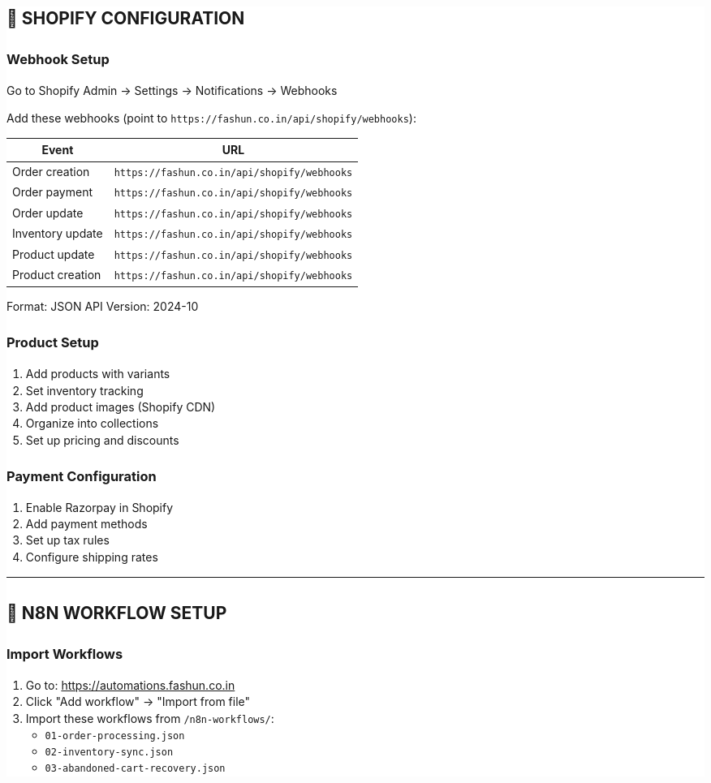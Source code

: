 
## 🛒 SHOPIFY CONFIGURATION

### Webhook Setup

Go to Shopify Admin → Settings → Notifications → Webhooks

Add these webhooks (point to `https://fashun.co.in/api/shopify/webhooks`):

| Event | URL |
|-------|-----|
| Order creation | `https://fashun.co.in/api/shopify/webhooks` |
| Order payment | `https://fashun.co.in/api/shopify/webhooks` |
| Order update | `https://fashun.co.in/api/shopify/webhooks` |
| Inventory update | `https://fashun.co.in/api/shopify/webhooks` |
| Product update | `https://fashun.co.in/api/shopify/webhooks` |
| Product creation | `https://fashun.co.in/api/shopify/webhooks` |

Format: JSON
API Version: 2024-10

### Product Setup

1. Add products with variants
2. Set inventory tracking
3. Add product images (Shopify CDN)
4. Organize into collections
5. Set up pricing and discounts

### Payment Configuration

1. Enable Razorpay in Shopify
2. Add payment methods
3. Set up tax rules
4. Configure shipping rates

---

## 🤖 N8N WORKFLOW SETUP

### Import Workflows

1. Go to: https://automations.fashun.co.in
2. Click "Add workflow" → "Import from file"
3. Import these workflows from `/n8n-workflows/`:
   - `01-order-processing.json`
   - `02-inventory-sync.json`
   - `03-abandoned-cart-recovery.json`
